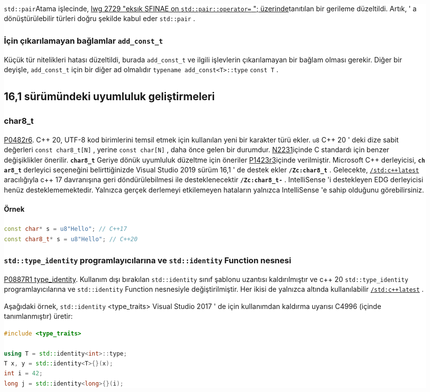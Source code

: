 `std::pair`Atama işlecinde, [lwg 2729 "eksık SFINAE on `std::pair::operator=` "; üzerinde](https://cplusplus.github.io/LWG/issue2729)tanıtılan bir gerileme düzeltildi. Artık, ' a dönüştürülebilir türleri doğru şekilde kabul eder `std::pair` .

### <a name="non-deduced-contexts-for-add_const_t"></a>İçin çıkarılamayan bağlamlar `add_const_t`

Küçük tür nitelikleri hatası düzeltildi, burada `add_const_t` ve ilgili işlevlerin çıkarılamayan bir bağlam olması gerekir. Diğer bir deyişle, `add_const_t` için bir diğer ad olmalıdır `typename add_const<T>::type` `const T` .

## <a name="conformance-improvements-in-161"></a><a name="improvements_161"></a> 16,1 sürümündeki uyumluluk geliştirmeleri

### <a name="char8_t"></a>char8_t

[P0482r6](https://wg21.link/p0482r6). C++ 20, UTF-8 kod birimlerini temsil etmek için kullanılan yeni bir karakter türü ekler. `u8` C++ 20 ' deki dize sabit değerleri `const char8_t[N]` , yerine `const char[N]` , daha önce gelen bir durumdur. [N2231](https://wg14.link/n2231)içinde C standardı için benzer değişiklikler önerilir. **`char8_t`** Geriye dönük uyumluluk düzeltme için öneriler [P1423r3](https://wg21.link/p1423r3)içinde verilmiştir. Microsoft C++ derleyicisi, **`char8_t`** derleyici seçeneğini belirttiğinizde Visual Studio 2019 sürüm 16,1 ' de destek ekler **`/Zc:char8_t`** . Gelecekte, [`/std:c++latest`](../build/reference/std-specify-language-standard-version.md) aracılığıyla c++ 17 davranışına geri döndürülebilmesi ile desteklenecektir **`/Zc:char8_t-`** . IntelliSense 'i destekleyen EDG derleyicisi henüz desteklememektedir. Yalnızca gerçek derlemeyi etkilemeyen hataların yalnızca IntelliSense 'e sahip olduğunu görebilirsiniz.

#### <a name="example"></a>Örnek

```cpp
const char* s = u8"Hello"; // C++17
const char8_t* s = u8"Hello"; // C++20
```

### <a name="stdtype_identity-metafunction-and-stdidentity-function-object"></a>`std::type_identity` programlayıcılarına ve `std::identity` Function nesnesi

[P0887R1 type_identity](https://wg21.link/p0887r1). Kullanım dışı bırakılan `std::identity` sınıf şablonu uzantısı kaldırılmıştır ve c++ 20 `std::type_identity` programlayıcılarına ve `std::identity` Function nesnesiyle değiştirilmiştir. Her ikisi de yalnızca altında kullanılabilir [`/std:c++latest`](../build/reference/std-specify-language-standard-version.md) .

Aşağıdaki örnek, `std::identity` \<type_traits> Visual Studio 2017 ' de için kullanımdan kaldırma uyarısı C4996 (içinde tanımlanmıştır) üretir:

```cpp
#include <type_traits>

using T = std::identity<int>::type;
T x, y = std::identity<T>{}(x);
int i = 42;
long j = std::identity<long>{}(i);
```
